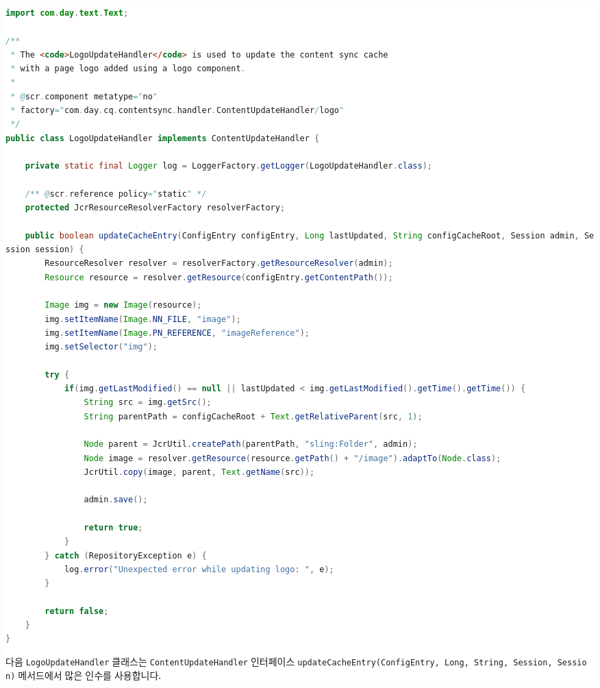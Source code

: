 ```java
import com.day.text.Text;

/**
 * The <code>LogoUpdateHandler</code> is used to update the content sync cache
 * with a page logo added using a logo component.
 *
 * @scr.component metatype="no"
 * factory="com.day.cq.contentsync.handler.ContentUpdateHandler/logo"
 */
public class LogoUpdateHandler implements ContentUpdateHandler {

    private static final Logger log = LoggerFactory.getLogger(LogoUpdateHandler.class);

    /** @scr.reference policy="static" */
    protected JcrResourceResolverFactory resolverFactory;

    public boolean updateCacheEntry(ConfigEntry configEntry, Long lastUpdated, String configCacheRoot, Session admin, Session session) {
        ResourceResolver resolver = resolverFactory.getResourceResolver(admin);
        Resource resource = resolver.getResource(configEntry.getContentPath());

        Image img = new Image(resource);
        img.setItemName(Image.NN_FILE, "image");
        img.setItemName(Image.PN_REFERENCE, "imageReference");
        img.setSelector("img");

        try {
            if(img.getLastModified() == null || lastUpdated < img.getLastModified().getTime().getTime()) {
                String src = img.getSrc();
                String parentPath = configCacheRoot + Text.getRelativeParent(src, 1);

                Node parent = JcrUtil.createPath(parentPath, "sling:Folder", admin);
                Node image = resolver.getResource(resource.getPath() + "/image").adaptTo(Node.class);
                JcrUtil.copy(image, parent, Text.getName(src));
  
                admin.save();

                return true;
            }
        } catch (RepositoryException e) {
            log.error("Unexpected error while updating logo: ", e);
        }
  
        return false;
    }
}
```

다음 `LogoUpdateHandler` 클래스는 `ContentUpdateHandler` 인터페이스 `updateCacheEntry(ConfigEntry, Long, String, Session, Session)` 메서드에서 많은 인수를 사용합니다.
